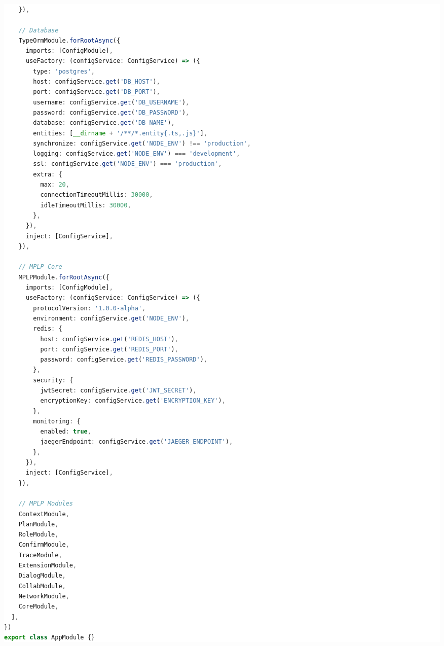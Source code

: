 ```typescript
    }),
    
    // Database
    TypeOrmModule.forRootAsync({
      imports: [ConfigModule],
      useFactory: (configService: ConfigService) => ({
        type: 'postgres',
        host: configService.get('DB_HOST'),
        port: configService.get('DB_PORT'),
        username: configService.get('DB_USERNAME'),
        password: configService.get('DB_PASSWORD'),
        database: configService.get('DB_NAME'),
        entities: [__dirname + '/**/*.entity{.ts,.js}'],
        synchronize: configService.get('NODE_ENV') !== 'production',
        logging: configService.get('NODE_ENV') === 'development',
        ssl: configService.get('NODE_ENV') === 'production',
        extra: {
          max: 20,
          connectionTimeoutMillis: 30000,
          idleTimeoutMillis: 30000,
        },
      }),
      inject: [ConfigService],
    }),
    
    // MPLP Core
    MPLPModule.forRootAsync({
      imports: [ConfigModule],
      useFactory: (configService: ConfigService) => ({
        protocolVersion: '1.0.0-alpha',
        environment: configService.get('NODE_ENV'),
        redis: {
          host: configService.get('REDIS_HOST'),
          port: configService.get('REDIS_PORT'),
          password: configService.get('REDIS_PASSWORD'),
        },
        security: {
          jwtSecret: configService.get('JWT_SECRET'),
          encryptionKey: configService.get('ENCRYPTION_KEY'),
        },
        monitoring: {
          enabled: true,
          jaegerEndpoint: configService.get('JAEGER_ENDPOINT'),
        },
      }),
      inject: [ConfigService],
    }),
    
    // MPLP Modules
    ContextModule,
    PlanModule,
    RoleModule,
    ConfirmModule,
    TraceModule,
    ExtensionModule,
    DialogModule,
    CollabModule,
    NetworkModule,
    CoreModule,
  ],
})
export class AppModule {}
```